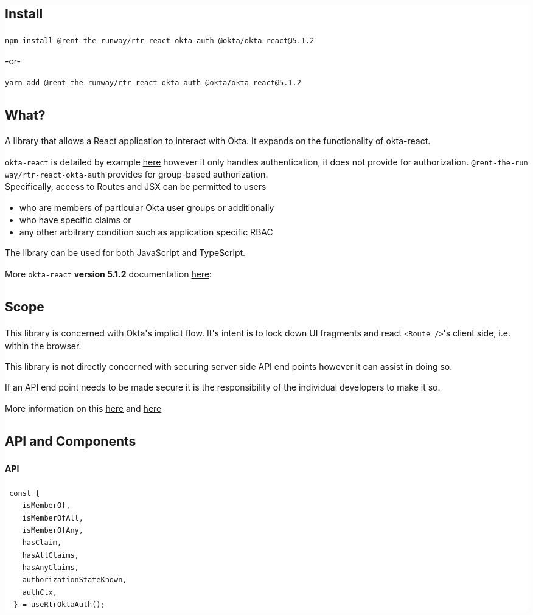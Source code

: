 
## Install
`npm install @rent-the-runway/rtr-react-okta-auth @okta/okta-react@5.1.2`

-or-

`yarn add @rent-the-runway/rtr-react-okta-auth @okta/okta-react@5.1.2`


## What?
A library that allows a React application to interact with Okta.
It expands on the functionality of [okta-react](https://github.com/okta/okta-oidc-js/tree/master/packages/okta-react). 

`okta-react` is detailed by example [here](https://developer.okta.com/quickstart/#/react/nodejs/express) however it only handles authentication, it does not provide for authorization.
`@rent-the-runway/rtr-react-okta-auth` provides for group-based authorization.
\
Specifically, access to Routes and JSX can be permitted to users
* who are members of particular Okta user groups or additionally
* who have specific claims or
* any other arbitrary condition such as application specific RBAC

The library can be used for both JavaScript and TypeScript.

More `okta-react` **version 5.1.2** documentation [here](https://www.npmjs.com/package/@okta/okta-react/v/5.1.2): 

## Scope
This library is concerned with Okta's implicit flow. It's intent is to lock down UI fragments and react `<Route />`'s client side, i.e. within the browser.

This library is not directly concerned with securing server side API end points however it can assist in doing so.

If an API end point needs to be made secure it is the responsibility of the individual developers to make it so.

More information on this [here](https://developer.okta.com/blog/2020/01/13/kotlin-react-crud) and [here](https://github.com/okta/samples-java-spring/blob/master/resource-server/src/main/java/com/okta/spring/example/)


## API and Components

#### API

```JSX
 const {
    isMemberOf,
    isMemberOfAll,
    isMemberOfAny,
    hasClaim,
    hasAllClaims,
    hasAnyClaims,
    authorizationStateKnown,
    authCtx,
  } = useRtrOktaAuth();
```
